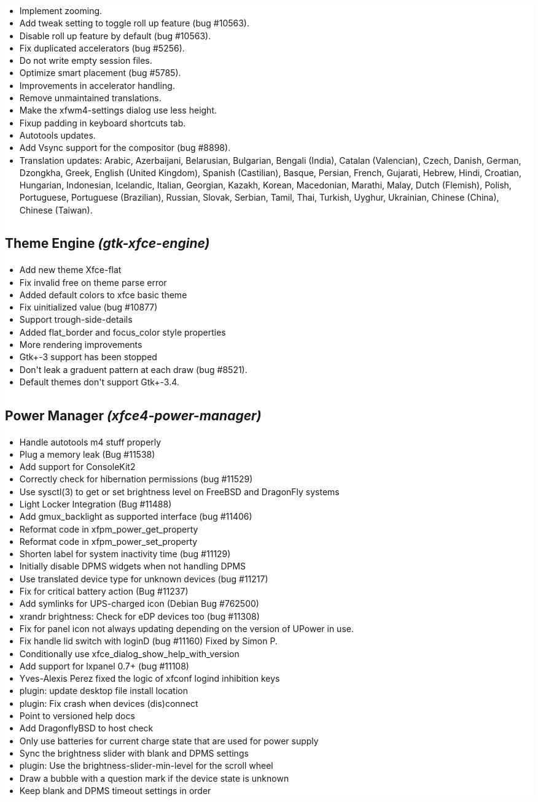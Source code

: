 * Implement zooming.
* Add tweak setting to toggle roll up feature (bug #10563).
* Disable roll up feature by default (bug #10563).
* Fix duplicated accelerators (bug #5256).
* Do not write empty session files.
* Optimize smart placement (bug #5785).
* Improvements in accelerator handling.
* Remove unmaintained translations.
* Make the xfwm4-settings dialog use less height.
* Fixup padding in keyboard shortcuts tab.
* Autotools updates.
* Add Vsync support for the compositor (bug #8898).
* Translation updates: Arabic, Azerbaijani, Belarusian, Bulgarian, Bengali (India), Catalan (Valencian), Czech, Danish, German, Dzongkha, Greek, English (United Kingdom), Spanish (Castilian), Basque, Persian, French, Gujarati, Hebrew, Hindi, Croatian, Hungarian, Indonesian, Icelandic, Italian, Georgian, Kazakh, Korean, Macedonian, Marathi, Malay, Dutch (Flemish), Polish, Portuguese, Portuguese (Brazilian), Russian, Slovak, Serbian, Tamil, Thai, Turkish, Uyghur, Ukrainian, Chinese (China), Chinese (Taiwan).

## Theme Engine _(gtk-xfce-engine)_

* Add new theme Xfce-flat
* Fix invalid free on theme parse error
* Added default colors to xfce basic theme
* Fix uinitialized value (bug #10877)
* Support trough-side-details
* Added flat_border and focus_color style properties
* More rendering improvements
* Gtk+-3 support has been stopped
* Don't leak a graduent pattern at each draw (bug #8521).
* Default themes don't support Gtk+-3.4.

## Power Manager _(xfce4-power-manager)_

* Handle autotools m4 stuff properly
* Plug a memory leak (Bug #11538)
* Add support for ConsoleKit2
* Correctly check for hibernation permissions (bug #11529)
* Use sysctl(3) to get or set brightness level on FreeBSD and DragonFly systems
* Light Locker Integration (Bug #11488)
* Add gmux_backlight as supported interface (bug #11406)
* Reformat code in xfpm_power_get_property
* Reformat code in xfpm_power_set_property
* Shorten label for system inactivity time (bug #11129)
* Initially disable DPMS widgets when not handling DPMS
* Use translated device type for unknown devices (bug #11217)
* Fix for critical battery action (Bug #11237)
* Add symlinks for UPS-charged icon (Debian Bug #762500)
* xrandr brightness: Check for eDP devices too (bug #11308)
* Fix for panel icon not always updating depending on the version of UPower in use.
* Fix handle lid switch with loginD (bug #11160) Fixed by Simon P.
* Conditionally use xfce_dialog_show_help_with_version
* Add support for lxpanel 0.7+ (bug #11108)
* Yves-Alexis Perez fixed the logic of xfconf logind inhibition keys
* plugin: update desktop file install location
* plugin: Fix crash when devices (dis)connect
* Point to versioned help docs
* Add DragonflyBSD to host check
* Only use batteries for current charge state that are used for power supply
* Sync the brightness slider with blank and DPMS settings
* plugin: Use the brightness-slider-min-level for the scroll wheel
* Draw a bubble with a question mark if the device state is unknown
* Keep blank and DPMS timeout settings in order